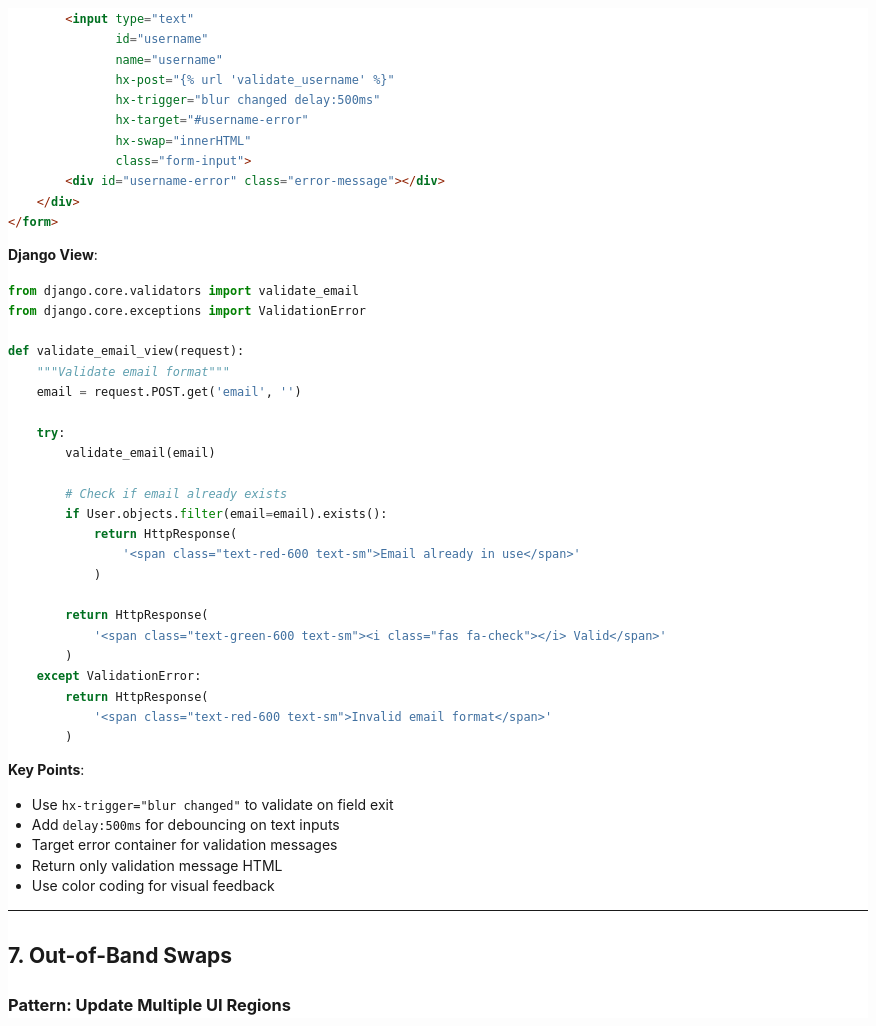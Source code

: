 ```html
        <input type="text"
               id="username"
               name="username"
               hx-post="{% url 'validate_username' %}"
               hx-trigger="blur changed delay:500ms"
               hx-target="#username-error"
               hx-swap="innerHTML"
               class="form-input">
        <div id="username-error" class="error-message"></div>
    </div>
</form>
```

**Django View**:
```python
from django.core.validators import validate_email
from django.core.exceptions import ValidationError

def validate_email_view(request):
    """Validate email format"""
    email = request.POST.get('email', '')

    try:
        validate_email(email)

        # Check if email already exists
        if User.objects.filter(email=email).exists():
            return HttpResponse(
                '<span class="text-red-600 text-sm">Email already in use</span>'
            )

        return HttpResponse(
            '<span class="text-green-600 text-sm"><i class="fas fa-check"></i> Valid</span>'
        )
    except ValidationError:
        return HttpResponse(
            '<span class="text-red-600 text-sm">Invalid email format</span>'
        )
```

**Key Points**:
- Use `hx-trigger="blur changed"` to validate on field exit
- Add `delay:500ms` for debouncing on text inputs
- Target error container for validation messages
- Return only validation message HTML
- Use color coding for visual feedback

---

## 7. Out-of-Band Swaps

### Pattern: Update Multiple UI Regions
